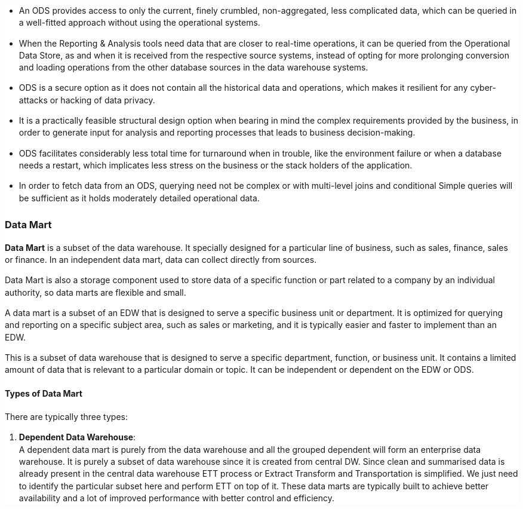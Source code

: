 - An ODS provides access to only the current, finely crumbled, non-aggregated,
  less complicated data, which can be queried in a well-fitted approach without
  using the operational systems.

- When the Reporting & Analysis tools need data that are closer to real-time operations,
  it can be queried from the Operational Data Store, as and when it is received
  from the respective source systems, instead of opting for more prolonging conversion
  and loading operations from the other database sources in the data warehouse systems.

- ODS is a secure option as it does not contain all the historical data and operations,
  which makes it resilient for any cyber-attacks or hacking of data privacy.

- It is a practically feasible structural design option when bearing in mind the
  complex requirements provided by the business, in order to generate input for
  analysis and reporting processes that leads to business decision-making.

- ODS facilitates considerably less total time for turnaround when in trouble,
  like the environment failure or when a database needs a restart, which implicates
  less stress on the business or the stack holders of the application.

- In order to fetch data from an ODS, querying need not be complex or with multi-level
  joins and conditional Simple queries will be sufficient as it holds moderately
  detailed operational data.

### Data Mart

**Data Mart** is a subset of the data warehouse. It specially designed for a particular
line of business, such as sales, finance, sales or finance.
In an independent data mart, data can collect directly from sources.

Data Mart is also a storage component used to store data of a specific function
or part related to a company by an individual authority, so data marts are flexible
and small.

A data mart is a subset of an EDW that is designed to serve a specific business
unit or department. It is optimized for querying and reporting on a specific subject
area, such as sales or marketing, and it is typically easier and faster to implement
than an EDW.

This is a subset of data warehouse that is designed to serve a specific department,
function, or business unit. It contains a limited amount of data that is relevant
to a particular domain or topic. It can be independent or dependent on the EDW or
ODS.

#### Types of Data Mart

There are typically three types:

1. **Dependent Data Warehouse**: \
   A dependent data mart is purely from the data warehouse and all the grouped
   dependent will form an enterprise data warehouse. It is purely a subset of
   data warehouse since it is created from central DW. Since clean and summarised
   data is already present in the central data warehouse ETT process or Extract
   Transform and Transportation is simplified. We just need to identify the particular
   subset here and perform ETT on top of it. These data marts are typically
   built to achieve better availability and a lot of improved performance with
   better control and efficiency.
